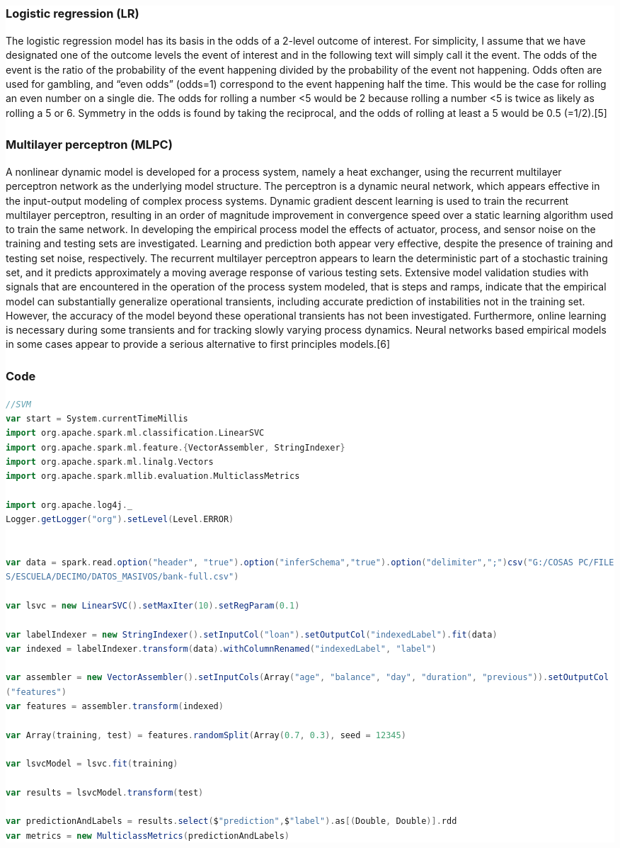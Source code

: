### Logistic regression (LR)
The logistic regression model has its basis in the odds of a 2-level outcome of interest. For simplicity, I assume that we have designated one of the outcome levels the event of interest and in the following text will simply call it the event. The odds of the event is the ratio of the probability of the event happening divided by the probability of the event not happening. Odds often are used for gambling, and “even odds” (odds=1) correspond to the event happening half the time. This would be the case for rolling an even number on a single die. The odds for rolling a number <5 would be 2 because rolling a number <5 is twice as likely as rolling a 5 or 6. Symmetry in the odds is found by taking the reciprocal, and the odds of rolling at least a 5 would be 0.5 (=1/2).[5]

### Multilayer perceptron (MLPC)
A nonlinear dynamic model is developed for a process system, namely a heat exchanger, using the recurrent multilayer perceptron network as the underlying model structure. The perceptron is a dynamic neural network, which appears effective in the input-output modeling of complex process systems. Dynamic gradient descent learning is used to train the recurrent multilayer perceptron, resulting in an order of magnitude improvement in convergence speed over a static learning algorithm used to train the same network. In developing the empirical process model the effects of actuator, process, and sensor noise on the training and testing sets are investigated. Learning and prediction both appear very effective, despite the presence of training and testing set noise, respectively. The recurrent multilayer perceptron appears to learn the deterministic part of a stochastic training set, and it predicts approximately a moving average response of various testing sets. Extensive model validation studies with signals that are encountered in the operation of the process system modeled, that is steps and ramps, indicate that the empirical model can substantially generalize operational transients, including accurate prediction of instabilities not in the training set. However, the accuracy of the model beyond these operational transients has not been investigated. Furthermore, online learning is necessary during some transients and for tracking slowly varying process dynamics. Neural networks based empirical models in some cases appear to provide a serious alternative to first principles models.[6]

### Code
  
```scala
//SVM
var start = System.currentTimeMillis
import org.apache.spark.ml.classification.LinearSVC
import org.apache.spark.ml.feature.{VectorAssembler, StringIndexer}
import org.apache.spark.ml.linalg.Vectors
import org.apache.spark.mllib.evaluation.MulticlassMetrics

import org.apache.log4j._
Logger.getLogger("org").setLevel(Level.ERROR)


var data = spark.read.option("header", "true").option("inferSchema","true").option("delimiter",";")csv("G:/COSAS PC/FILES/ESCUELA/DECIMO/DATOS_MASIVOS/bank-full.csv")

var lsvc = new LinearSVC().setMaxIter(10).setRegParam(0.1)

var labelIndexer = new StringIndexer().setInputCol("loan").setOutputCol("indexedLabel").fit(data)
var indexed = labelIndexer.transform(data).withColumnRenamed("indexedLabel", "label") 

var assembler = new VectorAssembler().setInputCols(Array("age", "balance", "day", "duration", "previous")).setOutputCol("features")
var features = assembler.transform(indexed)

var Array(training, test) = features.randomSplit(Array(0.7, 0.3), seed = 12345)

var lsvcModel = lsvc.fit(training)

var results = lsvcModel.transform(test)

var predictionAndLabels = results.select($"prediction",$"label").as[(Double, Double)].rdd
var metrics = new MulticlassMetrics(predictionAndLabels)
```